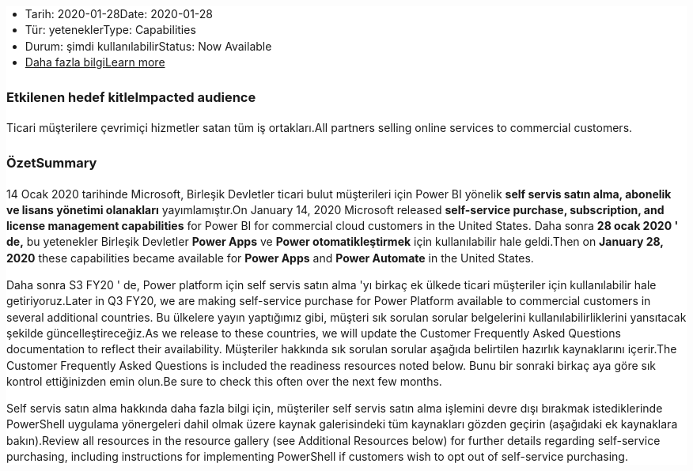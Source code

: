 - <span data-ttu-id="77eca-156">Tarih: 2020-01-28</span><span class="sxs-lookup"><span data-stu-id="77eca-156">Date: 2020-01-28</span></span>
- <span data-ttu-id="77eca-157">Tür: yetenekler</span><span class="sxs-lookup"><span data-stu-id="77eca-157">Type: Capabilities</span></span>
- <span data-ttu-id="77eca-158">Durum: şimdi kullanılabilir</span><span class="sxs-lookup"><span data-stu-id="77eca-158">Status: Now Available</span></span>
- [<span data-ttu-id="77eca-159">Daha fazla bilgi</span><span class="sxs-lookup"><span data-stu-id="77eca-159">Learn more</span></span>](https://partner.microsoft.com/resources/collection/customer-self-serve-purchase#/)

### <a name="impacted-audience"></a><span data-ttu-id="77eca-160">Etkilenen hedef kitle</span><span class="sxs-lookup"><span data-stu-id="77eca-160">Impacted audience</span></span>

<span data-ttu-id="77eca-161">Ticari müşterilere çevrimiçi hizmetler satan tüm iş ortakları.</span><span class="sxs-lookup"><span data-stu-id="77eca-161">All partners selling online services to commercial customers.</span></span>

### <a name="summary"></a><span data-ttu-id="77eca-162">Özet</span><span class="sxs-lookup"><span data-stu-id="77eca-162">Summary</span></span>

<span data-ttu-id="77eca-163">14 Ocak 2020 tarihinde Microsoft, Birleşik Devletler ticari bulut müşterileri için Power BI yönelik **self servis satın alma, abonelik ve lisans yönetimi olanakları** yayımlamıştır.</span><span class="sxs-lookup"><span data-stu-id="77eca-163">On January 14, 2020 Microsoft released **self-service purchase, subscription, and license management capabilities** for Power BI for commercial cloud customers in the United States.</span></span> <span data-ttu-id="77eca-164">Daha sonra **28 ocak 2020 ' de,** bu yetenekler Birleşik Devletler **Power Apps** ve **Power otomatikleştirmek** için kullanılabilir hale geldi.</span><span class="sxs-lookup"><span data-stu-id="77eca-164">Then on **January 28, 2020** these capabilities became available for **Power Apps** and **Power Automate** in the United States.</span></span>

<span data-ttu-id="77eca-165">Daha sonra S3 FY20 ' de, Power platform için self servis satın alma 'yı birkaç ek ülkede ticari müşteriler için kullanılabilir hale getiriyoruz.</span><span class="sxs-lookup"><span data-stu-id="77eca-165">Later in Q3 FY20, we are making self-service purchase for Power Platform available to commercial customers in several additional countries.</span></span> <span data-ttu-id="77eca-166">Bu ülkelere yayın yaptığımız gibi, müşteri sık sorulan sorular belgelerini kullanılabilirliklerini yansıtacak şekilde güncelleştireceğiz.</span><span class="sxs-lookup"><span data-stu-id="77eca-166">As we release to these countries, we will update the Customer Frequently Asked Questions documentation to reflect their availability.</span></span> <span data-ttu-id="77eca-167">Müşteriler hakkında sık sorulan sorular aşağıda belirtilen hazırlık kaynaklarını içerir.</span><span class="sxs-lookup"><span data-stu-id="77eca-167">The Customer Frequently Asked Questions is included the readiness resources noted below.</span></span> <span data-ttu-id="77eca-168">Bunu bir sonraki birkaç aya göre sık kontrol ettiğinizden emin olun.</span><span class="sxs-lookup"><span data-stu-id="77eca-168">Be sure to check this often over the next few months.</span></span>

<span data-ttu-id="77eca-169">Self servis satın alma hakkında daha fazla bilgi için, müşteriler self servis satın alma işlemini devre dışı bırakmak istediklerinde PowerShell uygulama yönergeleri dahil olmak üzere kaynak galerisindeki tüm kaynakları gözden geçirin (aşağıdaki ek kaynaklara bakın).</span><span class="sxs-lookup"><span data-stu-id="77eca-169">Review all resources in the resource gallery (see Additional Resources below) for further details regarding self-service purchasing, including instructions for implementing PowerShell if customers wish to opt out of self-service purchasing.</span></span>
